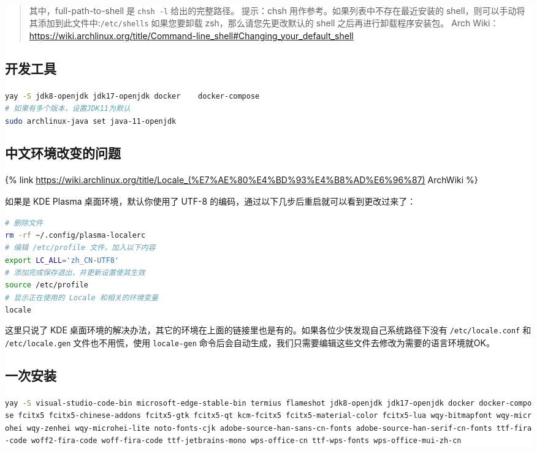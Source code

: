 > 其中，full-path-to-shell 是 `chsh -l` 给出的完整路径。
> 提示：chsh 用作参考。如果列表中不存在最近安装的 shell，则可以手动将其添加到此文件中:`/etc/shells`
> 如果您要卸载 zsh，那么请您先更改默认的 shell 之后再进行卸载程序安装包。
> Arch Wiki：https://wiki.archlinux.org/title/Command-line_shell#Changing_your_default_shell

## 开发工具

```bash
yay -S jdk8-openjdk jdk17-openjdk docker 	docker-compose
# 如果有多个版本，设置JDK11为默认
sudo archlinux-java set java-11-openjdk
```

## 中文环境改变的问题

{% link https://wiki.archlinux.org/title/Locale_(%E7%AE%80%E4%BD%93%E4%B8%AD%E6%96%87) ArchWiki %}

如果是 KDE Plasma 桌面环境，默认你使用了 UTF-8 的编码，通过以下几步后重启就可以看到更改过来了：

```bash
# 删除文件
rm -rf ~/.config/plasma-localerc
# 编辑 /etc/profile 文件，加入以下内容
export LC_ALL='zh_CN-UTF8'
# 添加完成保存退出，并更新设置使其生效
source /etc/profile
# 显示正在使用的 Locale 和相关的环境变量
locale
```

这里只说了 KDE 桌面环境的解决办法，其它的环境在上面的链接里也是有的。如果各位少侠发现自己系统路径下没有 `/etc/locale.conf` 和 `/etc/locale.gen` 文件也不用慌，使用 `locale-gen` 命令后会自动生成，我们只需要编辑这些文件去修改为需要的语言环境就OK。

## 一次安装

```bash
yay -S visual-studio-code-bin microsoft-edge-stable-bin termius flameshot jdk8-openjdk jdk17-openjdk docker docker-compose fcitx5 fcitx5-chinese-addons fcitx5-gtk fcitx5-qt kcm-fcitx5 fcitx5-material-color fcitx5-lua wqy-bitmapfont wqy-microhei wqy-zenhei wqy-microhei-lite noto-fonts-cjk adobe-source-han-sans-cn-fonts adobe-source-han-serif-cn-fonts ttf-fira-code woff2-fira-code woff-fira-code ttf-jetbrains-mono wps-office-cn ttf-wps-fonts wps-office-mui-zh-cn
```
